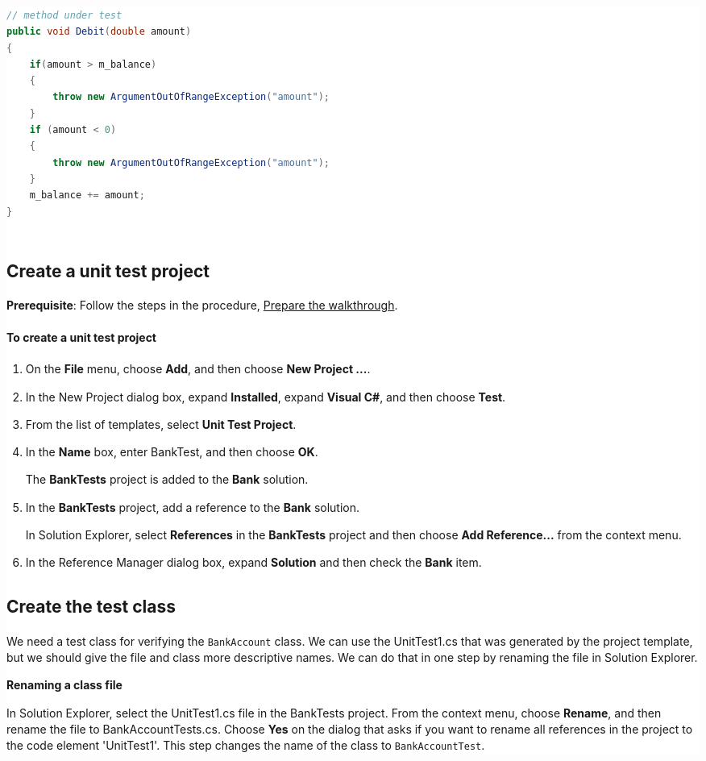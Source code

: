 ```csharp  
// method under test  
public void Debit(double amount)  
{  
    if(amount > m_balance)  
    {  
        throw new ArgumentOutOfRangeException("amount");  
    }  
    if (amount < 0)  
    {  
        throw new ArgumentOutOfRangeException("amount");  
    }  
    m_balance += amount;  
}  
  
```  
  
##  <a name="BKMK_Create_a_unit_test_project"></a> Create a unit test project  
 **Prerequisite**: Follow the steps in the procedure, [Prepare the walkthrough](../test/walkthrough-creating-and-running-unit-tests-for-managed-code.md#BKMK_Prepare_the_walkthrough).  
  
#### To create a unit test project  
  
1. On the **File** menu, choose **Add**, and then choose **New Project ...**.  
  
2. In the New Project dialog box, expand **Installed**, expand **Visual C#**, and then choose **Test**.  
  
3. From the list of templates, select **Unit Test Project**.  
  
4. In the **Name** box, enter BankTest, and then choose **OK**.  
  
     The **BankTests** project is added to the **Bank** solution.  
  
5. In the **BankTests** project, add a reference to the **Bank** solution.  
  
     In Solution Explorer, select **References** in the **BankTests** project and then choose **Add Reference...** from the context menu.  
  
6. In the Reference Manager dialog box, expand **Solution** and then check the **Bank** item.  
  
##  <a name="BKMK_Create_the_test_class"></a> Create the test class  
 We need a test class for verifying the `BankAccount` class. We can use the UnitTest1.cs that was generated by the project template, but we should give the file and class more descriptive names. We can do that in one step by renaming the file in Solution Explorer.  
  
 **Renaming a class file**  
  
 In Solution Explorer, select the UnitTest1.cs file in the BankTests project. From the context menu, choose **Rename**, and then rename the file to BankAccountTests.cs. Choose **Yes** on the dialog that asks if you want to rename all references in the project to the code element 'UnitTest1'. This step changes the name of the class to `BankAccountTest`.  
  